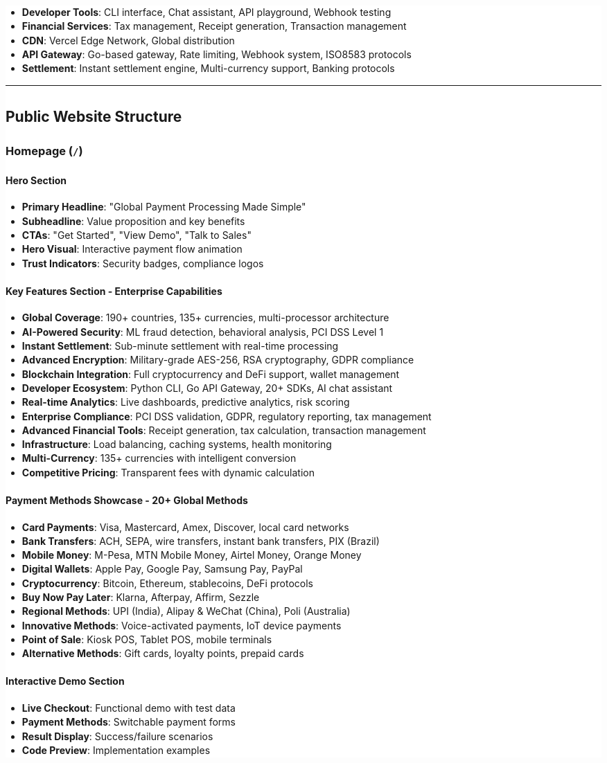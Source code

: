 - **Developer Tools**: CLI interface, Chat assistant, API playground, Webhook testing
- **Financial Services**: Tax management, Receipt generation, Transaction management
- **CDN**: Vercel Edge Network, Global distribution
- **API Gateway**: Go-based gateway, Rate limiting, Webhook system, ISO8583 protocols
- **Settlement**: Instant settlement engine, Multi-currency support, Banking protocols

---

## Public Website Structure

### **Homepage** (`/`)

#### **Hero Section**
- **Primary Headline**: "Global Payment Processing Made Simple"
- **Subheadline**: Value proposition and key benefits
- **CTAs**: "Get Started", "View Demo", "Talk to Sales"
- **Hero Visual**: Interactive payment flow animation
- **Trust Indicators**: Security badges, compliance logos

#### **Key Features Section - Enterprise Capabilities**
- **Global Coverage**: 190+ countries, 135+ currencies, multi-processor architecture
- **AI-Powered Security**: ML fraud detection, behavioral analysis, PCI DSS Level 1
- **Instant Settlement**: Sub-minute settlement with real-time processing
- **Advanced Encryption**: Military-grade AES-256, RSA cryptography, GDPR compliance
- **Blockchain Integration**: Full cryptocurrency and DeFi support, wallet management
- **Developer Ecosystem**: Python CLI, Go API Gateway, 20+ SDKs, AI chat assistant
- **Real-time Analytics**: Live dashboards, predictive analytics, risk scoring
- **Enterprise Compliance**: PCI DSS validation, GDPR, regulatory reporting, tax management
- **Advanced Financial Tools**: Receipt generation, tax calculation, transaction management
- **Infrastructure**: Load balancing, caching systems, health monitoring
- **Multi-Currency**: 135+ currencies with intelligent conversion
- **Competitive Pricing**: Transparent fees with dynamic calculation

#### **Payment Methods Showcase - 20+ Global Methods**
- **Card Payments**: Visa, Mastercard, Amex, Discover, local card networks
- **Bank Transfers**: ACH, SEPA, wire transfers, instant bank transfers, PIX (Brazil)
- **Mobile Money**: M-Pesa, MTN Mobile Money, Airtel Money, Orange Money
- **Digital Wallets**: Apple Pay, Google Pay, Samsung Pay, PayPal
- **Cryptocurrency**: Bitcoin, Ethereum, stablecoins, DeFi protocols
- **Buy Now Pay Later**: Klarna, Afterpay, Affirm, Sezzle
- **Regional Methods**: UPI (India), Alipay & WeChat (China), Poli (Australia)
- **Innovative Methods**: Voice-activated payments, IoT device payments
- **Point of Sale**: Kiosk POS, Tablet POS, mobile terminals
- **Alternative Methods**: Gift cards, loyalty points, prepaid cards

#### **Interactive Demo Section**
- **Live Checkout**: Functional demo with test data
- **Payment Methods**: Switchable payment forms
- **Result Display**: Success/failure scenarios
- **Code Preview**: Implementation examples
